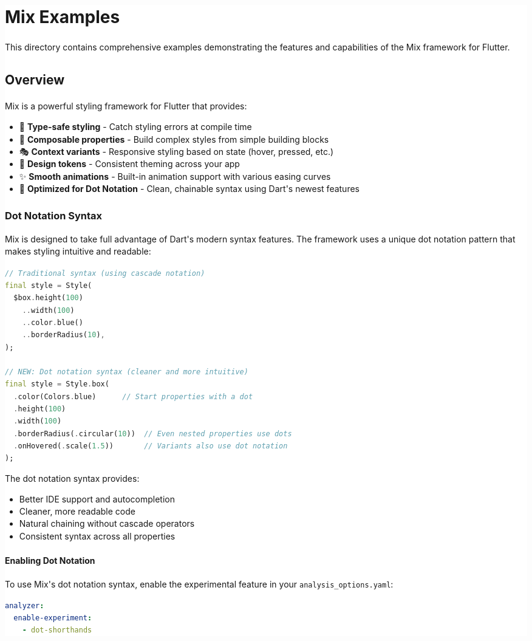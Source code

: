 # Mix Examples

This directory contains comprehensive examples demonstrating the features and capabilities of the Mix framework for Flutter.

## Overview

Mix is a powerful styling framework for Flutter that provides:
- 🎨 **Type-safe styling** - Catch styling errors at compile time
- 🧩 **Composable properties** - Build complex styles from simple building blocks
- 🎭 **Context variants** - Responsive styling based on state (hover, pressed, etc.)
- 🎯 **Design tokens** - Consistent theming across your app
- ✨ **Smooth animations** - Built-in animation support with various easing curves
- 🔗 **Optimized for Dot Notation** - Clean, chainable syntax using Dart's newest features

### Dot Notation Syntax

Mix is designed to take full advantage of Dart's modern syntax features. The framework uses a unique dot notation pattern that makes styling intuitive and readable:

```dart
// Traditional syntax (using cascade notation)
final style = Style(
  $box.height(100)
    ..width(100)
    ..color.blue()
    ..borderRadius(10),
);

// NEW: Dot notation syntax (cleaner and more intuitive)
final style = Style.box(
  .color(Colors.blue)      // Start properties with a dot
  .height(100)
  .width(100)
  .borderRadius(.circular(10))  // Even nested properties use dots
  .onHovered(.scale(1.5))       // Variants also use dot notation
);
```

The dot notation syntax provides:
- Better IDE support and autocompletion
- Cleaner, more readable code
- Natural chaining without cascade operators
- Consistent syntax across all properties

#### Enabling Dot Notation

To use Mix's dot notation syntax, enable the experimental feature in your `analysis_options.yaml`:

```yaml
analyzer:
  enable-experiment:
    - dot-shorthands
```

